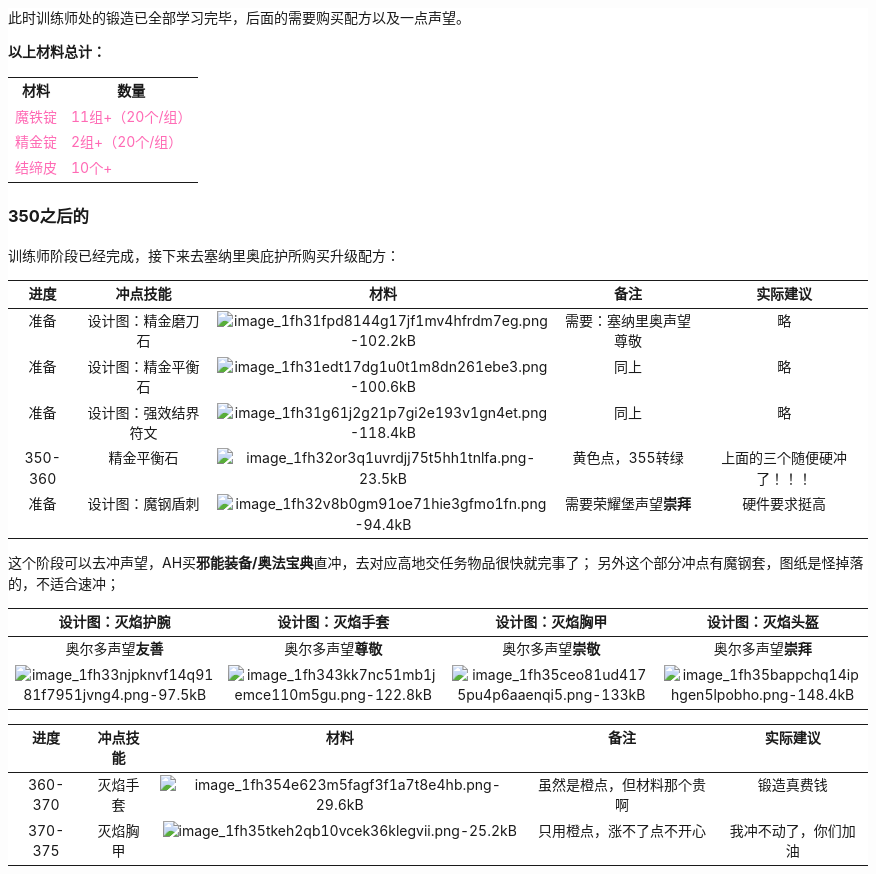 此时训练师处的锻造已全部学习完毕，后面的需要购买配方以及一点声望。

**以上材料总计：**
<table><tbody>
<tr>
<th>材料</th><th>数量</th>
</tr>
<tr>
<td><font color="Hotpink">魔铁锭</font></td>
<td><font color="Hotpink">11组+（20个/组）</font></td>
</tr>
<tr>
<td><font color="Hotpink">精金锭</font></td>
<td><font color="Hotpink">2组+（20个/组）</font></td>
</tr>
<tr>
<td><font color="Hotpink">结缔皮</font></td>
<td><font color="Hotpink">10个+</font></td>
</tr>
</table>

### 350之后的

训练师阶段已经完成，接下来去塞纳里奥庇护所购买升级配方：

|进度|冲点技能|材料|备注|实际建议|
|:-:|:-:|:-:|:-:|:-:|
|准备|设计图：精金磨刀石|![image_1fh31fpd8144g17jf1mv4hfrdm7eg.png-102.2kB][18]|需要：塞纳里奥声望尊敬|略|
|准备|设计图：精金平衡石|![image_1fh31edt17dg1u0t1m8dn261ebe3.png-100.6kB][19]|同上|略|
|准备|设计图：强效结界符文|![image_1fh31g61j2g21p7gi2e193v1gn4et.png-118.4kB][20]|同上|略|
|350-360|精金平衡石|![image_1fh32or3q1uvrdjj75t5hh1tnlfa.png-23.5kB][21]|黄色点，355转绿|上面的三个随便硬冲了！！！|
|准备|设计图：魔钢盾刺|![image_1fh32v8b0gm91oe71hie3gfmo1fn.png-94.4kB][22]|需要荣耀堡声望**崇拜**|硬件要求挺高|

这个阶段可以去冲声望，AH买**邪能装备/奥法宝典**直冲，去对应高地交任务物品很快就完事了；
另外这个部分冲点有魔钢套，图纸是怪掉落的，不适合速冲；

|设计图：灭焰护腕|设计图：灭焰手套|设计图：灭焰胸甲|设计图：灭焰头盔|
|:-:|:-:|:-:|:-:|
|奥尔多声望**友善**|奥尔多声望**尊敬**|奥尔多声望**崇敬**|奥尔多声望**崇拜**|
|![image_1fh33njpknvf14q9181f7951jvng4.png-97.5kB][23]|![image_1fh343kk7nc51mb1jemce110m5gu.png-122.8kB][24]|![image_1fh35ceo81ud4175pu4p6aaenqi5.png-133kB][25]|![image_1fh35bappchq14iphgen5lpobho.png-148.4kB][26]|

|进度|冲点技能|材料|备注|实际建议|
|:-:|:-:|:-:|:-:|:-:|
|360-370|灭焰手套|![image_1fh354e623m5fagf3f1a7t8e4hb.png-29.6kB][27]|虽然是橙点，但材料那个贵啊|锻造真费钱|
|370-375|灭焰胸甲|![image_1fh35tkeh2qb10vcek36klegvii.png-25.2kB][28]|只用橙点，涨不了点不开心|我冲不动了，你们加油|


[1]: http://static.zybuluo.com/usiege/d8ypr84x9ky1v6akrrclsv5h/image_1fh2hu8mg838snn1u8bqm71ljj9.png
[2]: http://static.zybuluo.com/usiege/yv7bosgkkrqas2ut38ijg55q/image_1fh2i1gg51ok2dnh1fuuunfobrm.png
[3]: http://static.zybuluo.com/usiege/jhzp4o7w4mwukgm0hu2hak1n/image_1fh2m2v1o1jeo1h6v4711v6n1ebj4b.png
[4]: http://static.zybuluo.com/usiege/vc648ynuj29i3krbys17ijju/image_1fh2n9c0r1tca14531usm135b1fov4o.png
[5]: http://static.zybuluo.com/usiege/6dtfy1vid7aovi3tw8jrix1k/image_1fh2ne053ctp1tgl1jtd53n13i455.png
[6]: http://static.zybuluo.com/usiege/tnhk74g0aupxoyqnupouss0n/image_1fh2nj7r4d3ci161e9decs1oj75i.png
[7]: http://static.zybuluo.com/usiege/ikbg9b0nszpghtloee77xm05/image_1fh2njvmt6om1qi0tb0dh08gb5v.png
[8]: http://static.zybuluo.com/usiege/cb3z1mfqram3x76ijdl3ytpl/image_1fh2nlfr24sc1qi3hko9e317pl6c.png
[9]: http://static.zybuluo.com/usiege/jt2ckyf3tgsrgcnc0vjwtb4h/image_1fh2nnum41cq8go7bm3v1q141n6p.png
[10]: http://static.zybuluo.com/usiege/ryjvqxvdr1psmg3j09r80wl1/image_1fh2pd44614bmkbog03qdj1d7j76.png
[11]: http://static.zybuluo.com/usiege/wk2irbrllnmzeckg1xz3jal7/image_1fh2peq0lf1rghr19vb1gd087i7j.png
[12]: http://static.zybuluo.com/usiege/jhvb8lft95ya62dyhlsaz7ak/image_1fh2qq07in8uemdqtk13s59m697.png
[13]: http://static.zybuluo.com/usiege/ywm0kfq73gfe5zfdt5nusait/image_1fh2pskhpar0tn1bkg1aai18tg80.png
[14]: http://static.zybuluo.com/usiege/pqr2tibt8i41w3umbzpm7cqk/image_1fh2qadu462l1l3s10j7r5n1p428d.png
[15]: http://static.zybuluo.com/usiege/8jbaxgf69klaruwsp2lo0swg/image_1fh2qhm98t3n1u6u2es1a80185l8q.png
[16]: http://static.zybuluo.com/usiege/sxzr4k6lu3tepazy3b6172lt/image_1fh2r2r9ltckc9e1lgs1uvs1bst9k.png
[17]: http://static.zybuluo.com/usiege/a07gyzlbtlbp8k1o3nup80nl/image_1fh2r7rsttt51gmigp6svd1c2ea1.png
[18]: http://static.zybuluo.com/usiege/426347f2ihavjcmozetvzpz9/image_1fh31fpd8144g17jf1mv4hfrdm7eg.png
[19]: http://static.zybuluo.com/usiege/tumditu9gjij9pdjosud6j6g/image_1fh31edt17dg1u0t1m8dn261ebe3.png
[20]: http://static.zybuluo.com/usiege/cxq16qjg2wb66agje5ox3ey8/image_1fh31g61j2g21p7gi2e193v1gn4et.png
[21]: http://static.zybuluo.com/usiege/mhjd71oo03av307knh47usgz/image_1fh32or3q1uvrdjj75t5hh1tnlfa.png
[22]: http://static.zybuluo.com/usiege/q6vqnzvxtp10uxb2yb6x0zf3/image_1fh32v8b0gm91oe71hie3gfmo1fn.png
[23]: http://static.zybuluo.com/usiege/l1202zxjr7d6s1l17q9644u9/image_1fh33njpknvf14q9181f7951jvng4.png
[24]: http://static.zybuluo.com/usiege/fplqwxwcoy9g3rbhi97qt5hf/image_1fh343kk7nc51mb1jemce110m5gu.png
[25]: http://static.zybuluo.com/usiege/8eq45jq7ktmjqd9ao1629x6s/image_1fh35ceo81ud4175pu4p6aaenqi5.png
[26]: http://static.zybuluo.com/usiege/v11xnlth7yaqku9ucfq73pgw/image_1fh35bappchq14iphgen5lpobho.png
[27]: http://static.zybuluo.com/usiege/ck4565bq9i52rjgsg8ko8xan/image_1fh354e623m5fagf3f1a7t8e4hb.png
[28]: http://static.zybuluo.com/usiege/vjfj2opcx4iqzuwutcvys69v/image_1fh35tkeh2qb10vcek36klegvii.png
[29]: http://static.zybuluo.com/usiege/0dqtnjrzl8e4nrpddt0wb34i/image_1fh2ifh5tgr91h331jc2ligtao1t.png
[30]: http://static.zybuluo.com/usiege/ob9gb5irc63sx4d91p40jn0x/image_1fh2ib7jm1nb41mnj2e01r5sqf31g.png
[31]: http://static.zybuluo.com/usiege/ifa04ikgpv3qgjlt38i5mtre/image_1fh2kou4l1od8bgcjps1hn143q3u.png
[32]: http://static.zybuluo.com/usiege/g3kceluw8rfle5ha3eg43uum/image_1fh2ji8fn1l8u63cg8a1d831scr2a.png
[33]: http://static.zybuluo.com/usiege/faagy7ibxe1ux9jq5ky8w5b5/image_1fh2ko5tt1ojq1dl41lpj1okm1ogl3h.png
[34]: http://static.zybuluo.com/usiege/inlsvebxdnv5tqaxh5gnut20/image_1fh2klh6d782gqj1rgi145fhlh2n.png
[35]: http://static.zybuluo.com/usiege/ntadi4h0oljlxc8w9kkxi21y/image_1fh2stohq17jo3ah2j719fb1li3ae.png
[36]: http://static.zybuluo.com/usiege/0j2qm6b73kybodb8hem5ott4/image_1fh2tmvmcitj1i6i4bs1q7lok2b8.png
[37]: http://static.zybuluo.com/usiege/hvbkcygn7qytaxs5a4g8bw4z/image_1fh2vu9ba1frnlqpmap1ki515l7bl.png
[38]: http://static.zybuluo.com/usiege/jjl6kord5asfa01jk8sf72zb/image_1fh309eu1kie8aoujk19bhp5cc2.png
[39]: http://static.zybuluo.com/usiege/r69n91e2rkinee4qvrkjb0zl/image_1fh30a9ll7gh1k1d40914p45f1cf.png
[40]: http://static.zybuluo.com/usiege/6oqm4i1oh9ixvs80ql3ph288/image_1fh311bheavo1t9to5sf20vgsdm.png
[41]: http://static.zybuluo.com/usiege/7e7hsxpda3m1k8f1ewbe3lsk/image_1fh30l3qoj73o6d1epsf6m8f5d9.png